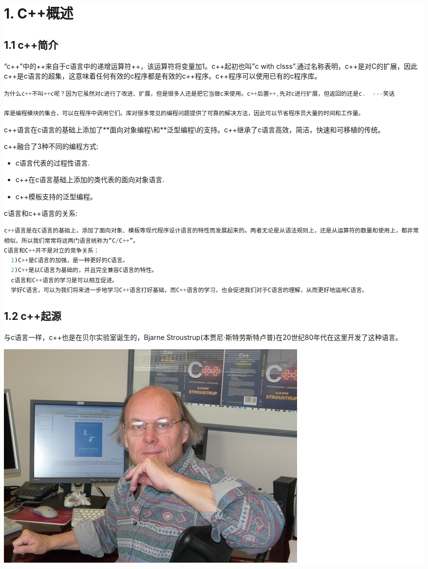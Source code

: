 # 1. C++概述

## 1.1 c++简介

“c++”中的++来自于c语言中的递增运算符++，该运算符将变量加1。c++起初也叫”c with clsss”.通过名称表明，c++是对C的扩展，因此c++是c语言的超集，这意味着任何有效的c程序都是有效的c++程序。c++程序可以使用已有的c程序库。


```java
为什么c++不叫++c呢？因为它虽然对c进行了改进、扩展，但是很多人还是把它当做c来使用。c++后置++,先对c进行扩展，但返回的还是c.  ---笑话

库是编程模块的集合，可以在程序中调用它们。库对很多常见的编程问题提供了可靠的解决方法，因此可以节省程序员大量的时间和工作量。
```

c++语言在c语言的基础上添加了*\*面向对象编程\和*\*泛型编程\的支持。c++继承了c语言高效，简洁，快速和可移植的传统。

c++融合了3种不同的编程方式:

- c语言代表的过程性语言.

- c++在c语言基础上添加的类代表的面向对象语言.

- c++模板支持的泛型编程。


c语言和c++语言的关系:
```java
c++语言是在C语言的基础上，添加了面向对象、模板等现代程序设计语言的特性而发展起来的。两者无论是从语法规则上，还是从运算符的数量和使用上，都非常相似，所以我们常常将这两门语言统称为“C/C++”。
C语言和C++并不是对立的竞争关系：
  1)C++是C语言的加强，是一种更好的C语言。
  2)C++是以C语言为基础的，并且完全兼容C语言的特性。
  c语言和C++语言的学习是可以相互促进。
  学好C语言，可以为我们将来进一步地学习C++语言打好基础，而C++语言的学习，也会促进我们对于C语言的理解，从而更好地运用C语言。
```

## 1.2 c++起源

与c语言一样，c++也是在贝尔实验室诞生的，Bjarne Stroustrup(本贾尼·斯特劳斯特卢普)在20世纪80年代在这里开发了这种语言。

![img](./assets/012.png) 
